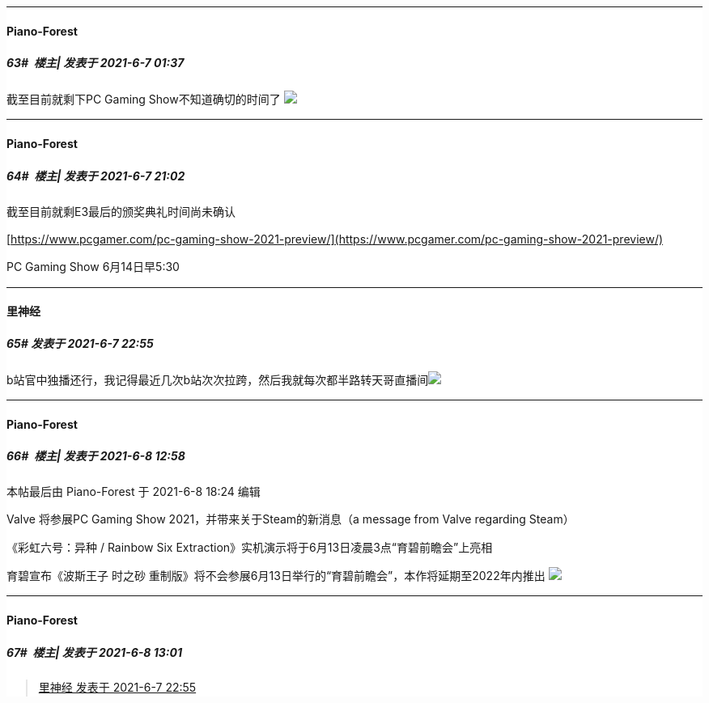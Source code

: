 
*****

####  Piano-Forest  
##### 63#         楼主| 发表于 2021-6-7 01:37


截至目前就剩下PC Gaming Show不知道确切的时间了
<img src="https://p.sda1.dev/2/b3a4db4a37cbd2f2c61a2a88d9dfb458/1ts89Tq.png" referrerpolicy="no-referrer">


*****

####  Piano-Forest  
##### 64#         楼主| 发表于 2021-6-7 21:02


截至目前就剩E3最后的颁奖典礼时间尚未确认

[https://www.pcgamer.com/pc-gaming-show-2021-preview/](https://www.pcgamer.com/pc-gaming-show-2021-preview/)

PC Gaming Show 6月14日早5:30


*****

####  里神经  
##### 65#       发表于 2021-6-7 22:55


b站官中独播还行，我记得最近几次b站次次拉跨，然后我就每次都半路转天哥直播间<img src="https://static.saraba1st.com/image/smiley/face2017/067.png" referrerpolicy="no-referrer">


*****

####  Piano-Forest  
##### 66#         楼主| 发表于 2021-6-8 12:58


 本帖最后由 Piano-Forest 于 2021-6-8 18:24 编辑 

Valve 将参展PC Gaming Show 2021，并带来关于Steam的新消息（a message from Valve regarding Steam）


《彩虹六号：异种 / Rainbow Six Extraction》实机演示将于6月13日凌晨3点“育碧前瞻会”上亮相


育碧宣布《波斯王子 时之砂 重制版》将不会参展6月13日举行的“育碧前瞻会”，本作将延期至2022年内推出
<img src="https://p.sda1.dev/2/c6d90d7ddaed59a3f8a3bf1115bf878e/E3Si0y4WEAc3zpW.jpg" referrerpolicy="no-referrer">


*****

####  Piano-Forest  
##### 67#         楼主| 发表于 2021-6-8 13:01


<blockquote><a href="httphttps://bbs.saraba1st.com/2b/forum.php?mod=redirect&amp;goto=findpost&amp;pid=51509611&amp;ptid=1997599" target="_blank">里神经 发表于 2021-6-7 22:55</a>
